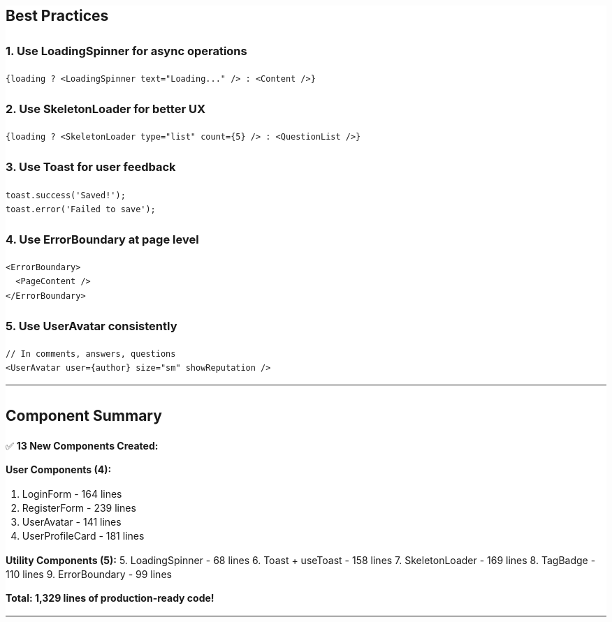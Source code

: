 ## Best Practices

### 1. **Use LoadingSpinner for async operations**
```tsx
{loading ? <LoadingSpinner text="Loading..." /> : <Content />}
```

### 2. **Use SkeletonLoader for better UX**
```tsx
{loading ? <SkeletonLoader type="list" count={5} /> : <QuestionList />}
```

### 3. **Use Toast for user feedback**
```tsx
toast.success('Saved!');
toast.error('Failed to save');
```

### 4. **Use ErrorBoundary at page level**
```tsx
<ErrorBoundary>
  <PageContent />
</ErrorBoundary>
```

### 5. **Use UserAvatar consistently**
```tsx
// In comments, answers, questions
<UserAvatar user={author} size="sm" showReputation />
```

---

## Component Summary

✅ **13 New Components Created:**

**User Components (4):**
1. LoginForm - 164 lines
2. RegisterForm - 239 lines
3. UserAvatar - 141 lines
4. UserProfileCard - 181 lines

**Utility Components (5):**
5. LoadingSpinner - 68 lines
6. Toast + useToast - 158 lines
7. SkeletonLoader - 169 lines
8. TagBadge - 110 lines
9. ErrorBoundary - 99 lines

**Total: 1,329 lines of production-ready code!**

---
